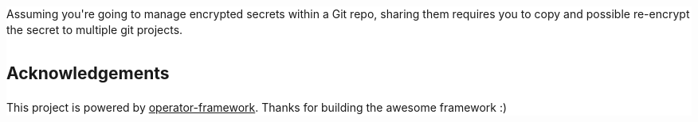   Assuming you're going to manage encrypted secrets within a Git repo, sharing them requires you to copy and possible re-encrypt the secret to multiple git projects.

## Acknowledgements

This project is powered by [operator-framework](https://github.com/operator-framework/operator-sdk). Thanks for building the awesome framework :)

